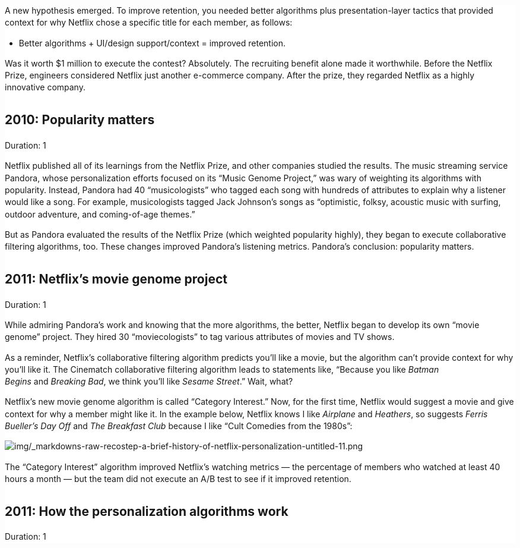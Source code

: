 A new hypothesis emerged. To improve retention, you needed better algorithms plus presentation-layer tactics that provided context for why Netflix chose a specific title for each member, as follows:

- Better algorithms + UI/design support/context = improved retention.

Was it worth $1 million to execute the contest? Absolutely. The recruiting benefit alone made it worthwhile. Before the Netflix Prize, engineers considered Netflix just another e-commerce company. After the prize, they regarded Netflix as a highly innovative company.



## 2010: Popularity matters

Duration: 1

Netflix published all of its learnings from the Netflix Prize, and other companies studied the results. The music streaming service Pandora, whose personalization efforts focused on its “Music Genome Project,” was wary of weighting its algorithms with popularity. Instead, Pandora had 40 “musicologists” who tagged each song with hundreds of attributes to explain why a listener would like a song. For example, musicologists tagged Jack Johnson’s songs as “optimistic, folksy, acoustic music with surfing, outdoor adventure, and coming-of-age themes.”

But as Pandora evaluated the results of the Netflix Prize (which weighted popularity highly), they began to execute collaborative filtering algorithms, too. These changes improved Pandora’s listening metrics. Pandora’s conclusion: popularity matters.



## 2011: Netflix’s movie genome project

Duration: 1

While admiring Pandora’s work and knowing that the more algorithms, the better, Netflix began to develop its own “movie genome” project. They hired 30 “moviecologists” to tag various attributes of movies and TV shows.

As a reminder, Netflix’s collaborative filtering algorithm predicts you’ll like a movie, but the algorithm can’t provide context for why you’ll like it. The Cinematch collaborative filtering algorithm leads to statements like, “Because you like *Batman Begins* and *Breaking Bad*, we think you’ll like *Sesame Street*.” Wait, what?

Netflix’s new movie genome algorithm is called “Category Interest.” Now, for the first time, Netflix would suggest a movie and give context for why a member might like it. In the example below, Netflix knows I like *Airplane* and *Heathers*, so suggests *Ferris Bueller’s Day Off* and *The Breakfast Club* because I like “Cult Comedies from the 1980s”:

![img/_markdowns-raw-recostep-a-brief-history-of-netflix-personalization-untitled-11.png](img/_markdowns-raw-recostep-a-brief-history-of-netflix-personalization-untitled-11.png)

The “Category Interest” algorithm improved Netflix’s watching metrics — the percentage of members who watched at least 40 hours a month — but the team did not execute an A/B test to see if it improved retention.



## 2011: How the personalization algorithms work

Duration: 1
